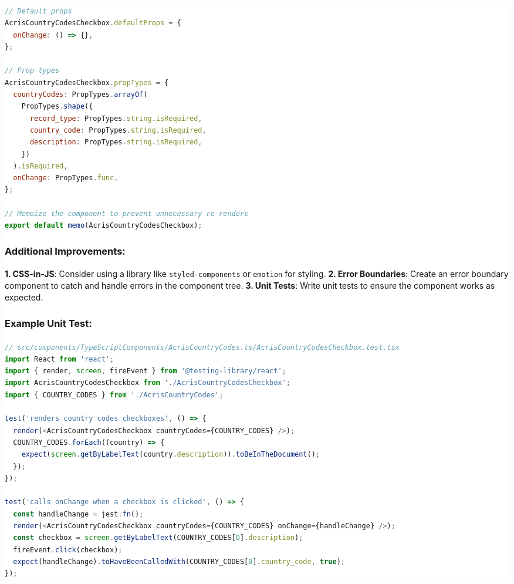 ```javascript
// Default props
AcrisCountryCodesCheckbox.defaultProps = {
  onChange: () => {},
};

// Prop types
AcrisCountryCodesCheckbox.propTypes = {
  countryCodes: PropTypes.arrayOf(
    PropTypes.shape({
      record_type: PropTypes.string.isRequired,
      country_code: PropTypes.string.isRequired,
      description: PropTypes.string.isRequired,
    })
  ).isRequired,
  onChange: PropTypes.func,
};

// Memoize the component to prevent unnecessary re-renders
export default memo(AcrisCountryCodesCheckbox);
```

### Additional Improvements:

**1. CSS-in-JS**: Consider using a library like `styled-components` or `emotion` for styling.
**2. Error Boundaries**: Create an error boundary component to catch and handle errors in the component tree.
**3. Unit Tests**: Write unit tests to ensure the component works as expected.

### Example Unit Test:

```javascript
// src/components/TypeScriptComponents/AcrisCountryCodes.ts/AcrisCountryCodesCheckbox.test.tsx
import React from 'react';
import { render, screen, fireEvent } from '@testing-library/react';
import AcrisCountryCodesCheckbox from './AcrisCountryCodesCheckbox';
import { COUNTRY_CODES } from './AcrisCountryCodes';

test('renders country codes checkboxes', () => {
  render(<AcrisCountryCodesCheckbox countryCodes={COUNTRY_CODES} />);
  COUNTRY_CODES.forEach((country) => {
    expect(screen.getByLabelText(country.description)).toBeInTheDocument();
  });
});

test('calls onChange when a checkbox is clicked', () => {
  const handleChange = jest.fn();
  render(<AcrisCountryCodesCheckbox countryCodes={COUNTRY_CODES} onChange={handleChange} />);
  const checkbox = screen.getByLabelText(COUNTRY_CODES[0].description);
  fireEvent.click(checkbox);
  expect(handleChange).toHaveBeenCalledWith(COUNTRY_CODES[0].country_code, true);
});
```
